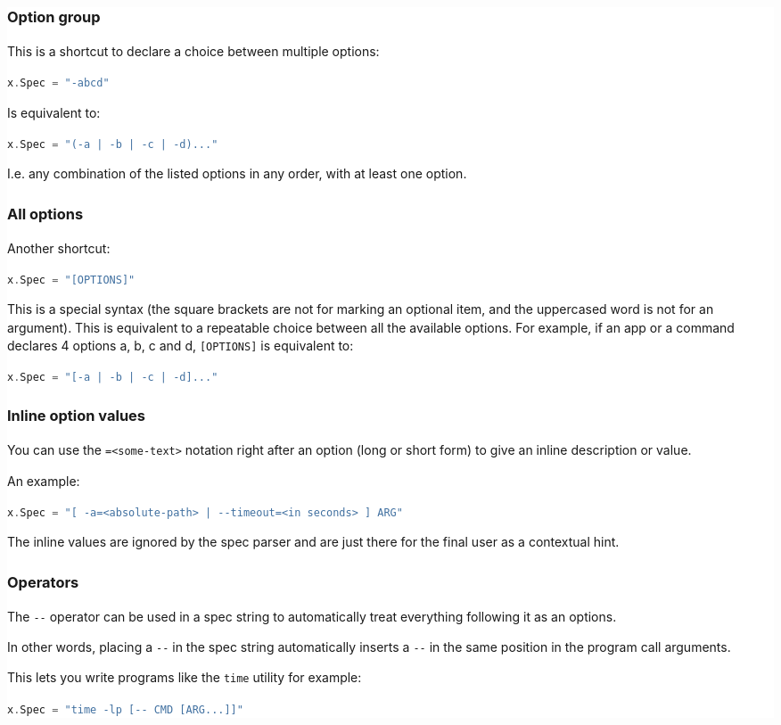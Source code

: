 ### Option group

This is a shortcut to declare a choice between multiple options:
```go
x.Spec = "-abcd"
```

Is equivalent to:

```go
x.Spec = "(-a | -b | -c | -d)..."
```

I.e. any combination of the listed options in any order, with at least one option.

### All options

Another shortcut:

```go
x.Spec = "[OPTIONS]"
```

This is a special syntax (the square brackets are not for marking an optional item, and the uppercased word is not for an argument).
This is equivalent to a repeatable choice between all the available options.
For example, if an app or a command declares 4 options a, b, c and d, `[OPTIONS]` is equivalent to:

```go
x.Spec = "[-a | -b | -c | -d]..."
```

### Inline option values

You can use the `=<some-text>` notation right after an option (long or short form) to give an inline description or value.

An example:

```go
x.Spec = "[ -a=<absolute-path> | --timeout=<in seconds> ] ARG"
```

The inline values are ignored by the spec parser and are just there for the final user as a contextual hint.

### Operators

The `--` operator can be used in a spec string to automatically treat everything following it as an options.

In other words, placing a `--` in the spec string automatically inserts a `--` in the same position in the program call arguments.

This lets you write programs like the `time` utility for example:

```go
x.Spec = "time -lp [-- CMD [ARG...]]"
```

